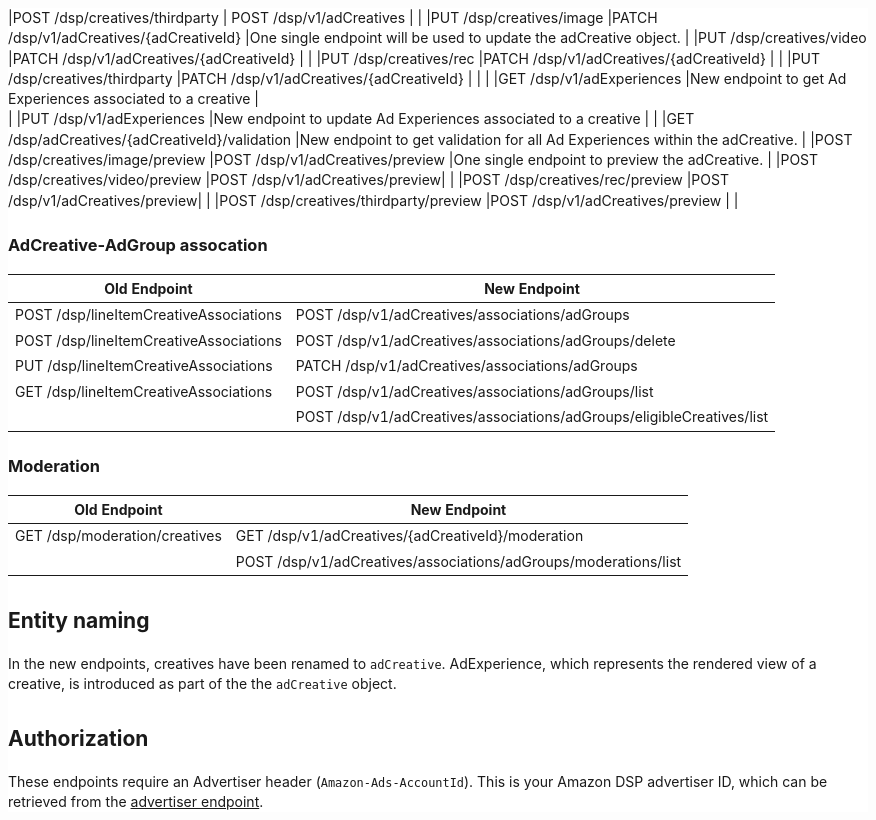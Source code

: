|POST /dsp/creatives/thirdparty	| POST /dsp/v1/adCreatives | |
|PUT /dsp/creatives/image	|PATCH /dsp/v1/adCreatives/{adCreativeId}	|One single endpoint will be used to update the adCreative object.	|
|PUT /dsp/creatives/video	|PATCH /dsp/v1/adCreatives/{adCreativeId} | | 
|PUT /dsp/creatives/rec	|PATCH /dsp/v1/adCreatives/{adCreativeId} | |
|PUT /dsp/creatives/thirdparty	|PATCH /dsp/v1/adCreatives/{adCreativeId} | |
|	|GET /dsp/v1/adExperiences	|New endpoint to get Ad Experiences associated to a creative	|  
|	|PUT /dsp/v1/adExperiences	|New endpoint to update Ad Experiences associated to a creative	| 
|	|GET /dsp/adCreatives/{adCreativeId}/validation	|New endpoint to get validation for all Ad Experiences within the adCreative. 	|
|POST /dsp/creatives/image/preview	|POST /dsp/v1/adCreatives/preview	|One single endpoint to preview the adCreative.	|
|POST /dsp/creatives/video/preview	|POST /dsp/v1/adCreatives/preview| |
|POST /dsp/creatives/rec/preview	|POST /dsp/v1/adCreatives/preview| |
|POST /dsp/creatives/thirdparty/preview	|POST /dsp/v1/adCreatives/preview | | 

### AdCreative-AdGroup assocation

|Old Endpoint	|New Endpoint	|
|---	        |---	        | 
|POST /dsp/lineItemCreativeAssociations	|POST /dsp/v1/adCreatives/associations/adGroups	|
|POST /dsp/lineItemCreativeAssociations |POST /dsp/v1/adCreatives/associations/adGroups/delete	|
|PUT /dsp/lineItemCreativeAssociations	|PATCH /dsp/v1/adCreatives/associations/adGroups	|
|GET /dsp/lineItemCreativeAssociations	|POST /dsp/v1/adCreatives/associations/adGroups/list	|
|	|POST /dsp/v1/adCreatives/associations/adGroups/eligibleCreatives/list	|

### Moderation

|Old Endpoint	|New Endpoint	|
|---	        |---	        | 
| GET /dsp/moderation/creatives	|GET /dsp/v1/adCreatives/{adCreativeId}/moderation	|
|	| POST /dsp/v1/adCreatives/associations/adGroups/moderations/list	|

## Entity naming

In the new endpoints, creatives have been renamed to `adCreative`. AdExperience, which represents the rendered view of a creative, is introduced as part of the the `adCreative` object.

## Authorization

These endpoints require an Advertiser header (`Amazon-Ads-AccountId`). This is your Amazon DSP advertiser ID, which can be retrieved from the [advertiser endpoint](dsp-advertiser#tag/Advertiser/paths/~1dsp~1advertisers/get). 
